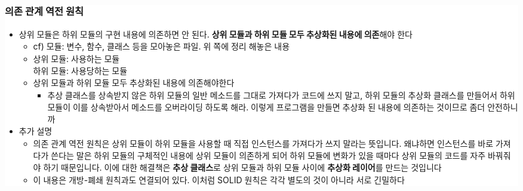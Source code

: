 ### 의존 관계 역전 원칙

- 상위 모듈은 하위 모듈의 구현 내용에 의존하면 안 된다. **상위 모듈과 하위 모듈 모두 추상화된 내용에 의존**해야 한다
  - cf) 모듈: 변수, 함수, 클래스 등을 모아놓은 파일. 위 쪽에 정리 해놓은 내용
  - 상위 모듈: 사용하는 모듈  
    하위 모듈: 사용당하는 모듈
  - 상위 모듈과 하위 모듈 모두 추상화된 내용에 의존해야한다
    - 추상 클래스를 상속받지 않은 하위 모듈의 일반 메소드를 그대로 가져다가 코드에 쓰지 말고, 하위 모듈의 추상화 클래스를 만들어서 하위 모듈이 이를 상속받아서 메소드를 오버라이딩 하도록 해라. 이렇게 프로그램을 만들면 추상화 된 내용에 의존하는 것이므로 좀더 안전하니까
- 추가 설명
  - 의존 관계 역전 원칙은 상위 모듈이 하위 모듈을 사용할 때 직접 인스턴스를 가져다가 쓰지 말라는 뜻입니다. 왜냐하면 인스턴스를 바로 가져다가 쓴다는 말은 하위 모듈의 구체적인 내용에 상위 모듈이 의존하게 되어 하위 모듈에 변화가 있을 때마다 상위 모듈의 코드를 자주 바꿔줘야 하기 때문입니다. 이에 대한 해결책은  **추상 클래스**로 상위 모듈과 하위 모듈 사이에 **추상화 레이어**를 만드는 것입니다
  - 이 내용은 개방-폐쇄 원칙과도 연결되어 있다. 이처럼 SOLID 원칙은 각각 별도의 것이 아니라 서로 긴밀하다
